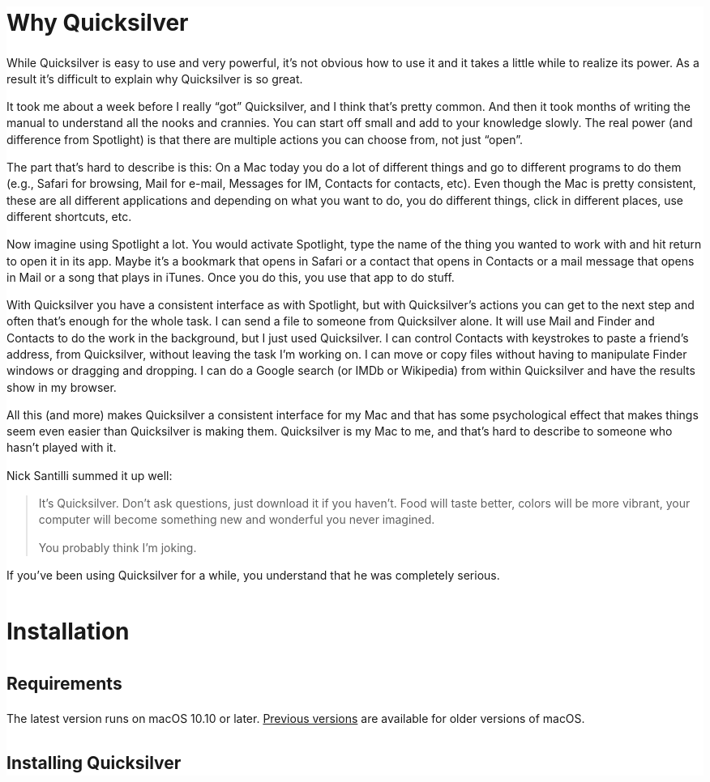 # Why Quicksilver

While Quicksilver is easy to use and very powerful, it’s not obvious how to use it and it takes a little while to realize its power. As a result it’s difficult to explain why Quicksilver is so great.

It took me about a week before I really “got” Quicksilver, and I think that’s pretty common. And then it took months of writing the manual to understand all the nooks and crannies. You can start off small and add to your knowledge slowly. The real power (and difference from Spotlight) is that there are multiple actions you can choose from, not just “open”.

The part that’s hard to describe is this: On a Mac today you do a lot of different things and go to different programs to do them (e.g., Safari for browsing, Mail for e-mail, Messages for IM, Contacts for contacts, etc). Even though the Mac is pretty consistent, these are all different applications and depending on what you want to do, you do different things, click in different places, use different shortcuts, etc.

Now imagine using Spotlight a lot. You would activate Spotlight, type the name of the thing you wanted to work with and hit return to open it in its app. Maybe it’s a bookmark that opens in Safari or a contact that opens in Contacts or a mail message that opens in Mail or a song that plays in iTunes. Once you do this, you use that app to do stuff.

With Quicksilver you have a consistent interface as with Spotlight, but with Quicksilver’s actions you can get to the next step and often that’s enough for the whole task. I can send a file to someone from Quicksilver alone. It will use Mail and Finder and Contacts to do the work in the background, but I just used Quicksilver. I can control Contacts with keystrokes to paste a friend’s address, from Quicksilver, without leaving the task I’m working on. I can move or copy files without having to manipulate Finder windows or dragging and dropping. I can do a Google search (or IMDb or Wikipedia) from within Quicksilver and have the results show in my browser. 

All this (and more) makes Quicksilver a consistent interface for my Mac and that has some psychological effect that makes things seem even easier than Quicksilver is making them. Quicksilver is my Mac to me, and that’s hard to describe to someone who hasn’t played with it.

Nick Santilli summed it up well:

> It’s Quicksilver. Don’t ask questions, just download it if you haven’t. Food will taste better, colors will be more vibrant, your computer will become something new and wonderful you never imagined.
>
> You probably think I’m joking.

If you’ve been using Quicksilver for a while, you understand that he was completely serious.

# Installation

## Requirements

The latest version runs on macOS 10.10 or later. [Previous versions](https://qsapp.com/archives/) are available for older versions of macOS.

## Installing Quicksilver
